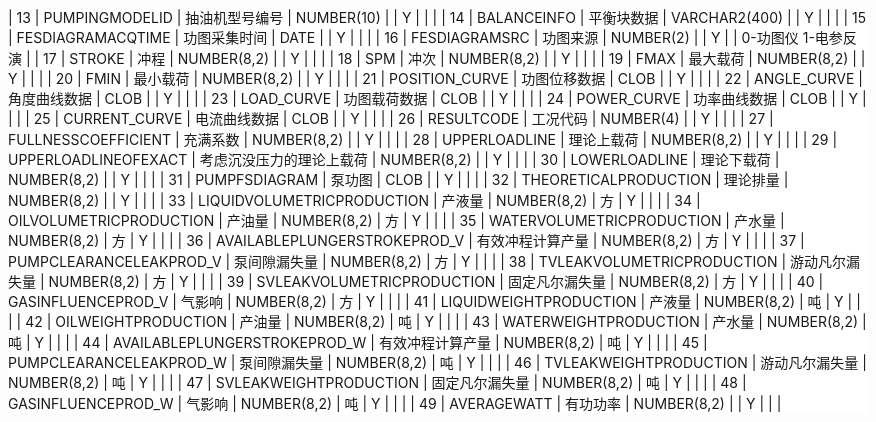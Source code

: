 | 13       | PUMPINGMODELID                     | 抽油机型号编号           | NUMBER(10)     |          | Y        |        |                     |
| 14       | BALANCEINFO                        | 平衡块数据               | VARCHAR2(400)  |          | Y        |        |                     |
| 15       | FESDIAGRAMACQTIME                  | 功图采集时间             | DATE           |          | Y        |        |                     |
| 16       | FESDIAGRAMSRC                      | 功图来源                 | NUMBER(2)      |          | Y        |        | 0-功图仪 1-电参反演 |
| 17       | STROKE                             | 冲程                     | NUMBER(8,2)    |          | Y        |        |                     |
| 18       | SPM                                | 冲次                     | NUMBER(8,2)    |          | Y        |        |                     |
| 19       | FMAX                               | 最大载荷                 | NUMBER(8,2)    |          | Y        |        |                     |
| 20       | FMIN                               | 最小载荷                 | NUMBER(8,2)    |          | Y        |        |                     |
| 21       | POSITION_CURVE                     | 功图位移数据             | CLOB           |          | Y        |        |                     |
| 22       | ANGLE_CURVE                        | 角度曲线数据             | CLOB           |          | Y        |        |                     |
| 23       | LOAD_CURVE                         | 功图载荷数据             | CLOB           |          | Y        |        |                     |
| 24       | POWER_CURVE                        | 功率曲线数据             | CLOB           |          | Y        |        |                     |
| 25       | CURRENT_CURVE                      | 电流曲线数据             | CLOB           |          | Y        |        |                     |
| 26       | RESULTCODE                         | 工况代码                 | NUMBER(4)      |          | Y        |        |                     |
| 27       | FULLNESSCOEFFICIENT                | 充满系数                 | NUMBER(8,2)    |          | Y        |        |                     |
| 28       | UPPERLOADLINE                      | 理论上载荷               | NUMBER(8,2)    |          | Y        |        |                     |
| 29       | UPPERLOADLINEOFEXACT               | 考虑沉没压力的理论上载荷 | NUMBER(8,2)    |          | Y        |        |                     |
| 30       | LOWERLOADLINE                      | 理论下载荷               | NUMBER(8,2)    |          | Y        |        |                     |
| 31       | PUMPFSDIAGRAM                      | 泵功图                   | CLOB           |          | Y        |        |                     |
| 32       | THEORETICALPRODUCTION              | 理论排量                 | NUMBER(8,2)    |          | Y        |        |                     |
| 33       | LIQUIDVOLUMETRICPRODUCTION         | 产液量                   | NUMBER(8,2)    | 方       | Y        |        |                     |
| 34       | OILVOLUMETRICPRODUCTION            | 产油量                   | NUMBER(8,2)    | 方       | Y        |        |                     |
| 35       | WATERVOLUMETRICPRODUCTION          | 产水量                   | NUMBER(8,2)    | 方       | Y        |        |                     |
| 36       | AVAILABLEPLUNGERSTROKEPROD_V       | 有效冲程计算产量         | NUMBER(8,2)    | 方       | Y        |        |                     |
| 37       | PUMPCLEARANCELEAKPROD_V            | 泵间隙漏失量             | NUMBER(8,2)    | 方       | Y        |        |                     |
| 38       | TVLEAKVOLUMETRICPRODUCTION         | 游动凡尔漏失量           | NUMBER(8,2)    | 方       | Y        |        |                     |
| 39       | SVLEAKVOLUMETRICPRODUCTION         | 固定凡尔漏失量           | NUMBER(8,2)    | 方       | Y        |        |                     |
| 40       | GASINFLUENCEPROD_V                 | 气影响                   | NUMBER(8,2)    | 方       | Y        |        |                     |
| 41       | LIQUIDWEIGHTPRODUCTION             | 产液量                   | NUMBER(8,2)    | 吨       | Y        |        |                     |
| 42       | OILWEIGHTPRODUCTION                | 产油量                   | NUMBER(8,2)    | 吨       | Y        |        |                     |
| 43       | WATERWEIGHTPRODUCTION              | 产水量                   | NUMBER(8,2)    | 吨       | Y        |        |                     |
| 44       | AVAILABLEPLUNGERSTROKEPROD_W       | 有效冲程计算产量         | NUMBER(8,2)    | 吨       | Y        |        |                     |
| 45       | PUMPCLEARANCELEAKPROD_W            | 泵间隙漏失量             | NUMBER(8,2)    | 吨       | Y        |        |                     |
| 46       | TVLEAKWEIGHTPRODUCTION             | 游动凡尔漏失量           | NUMBER(8,2)    | 吨       | Y        |        |                     |
| 47       | SVLEAKWEIGHTPRODUCTION             | 固定凡尔漏失量           | NUMBER(8,2)    | 吨       | Y        |        |                     |
| 48       | GASINFLUENCEPROD_W                 | 气影响                   | NUMBER(8,2)    | 吨       | Y        |        |                     |
| 49       | AVERAGEWATT                        | 有功功率                 | NUMBER(8,2)    |          | Y        |        |                     |